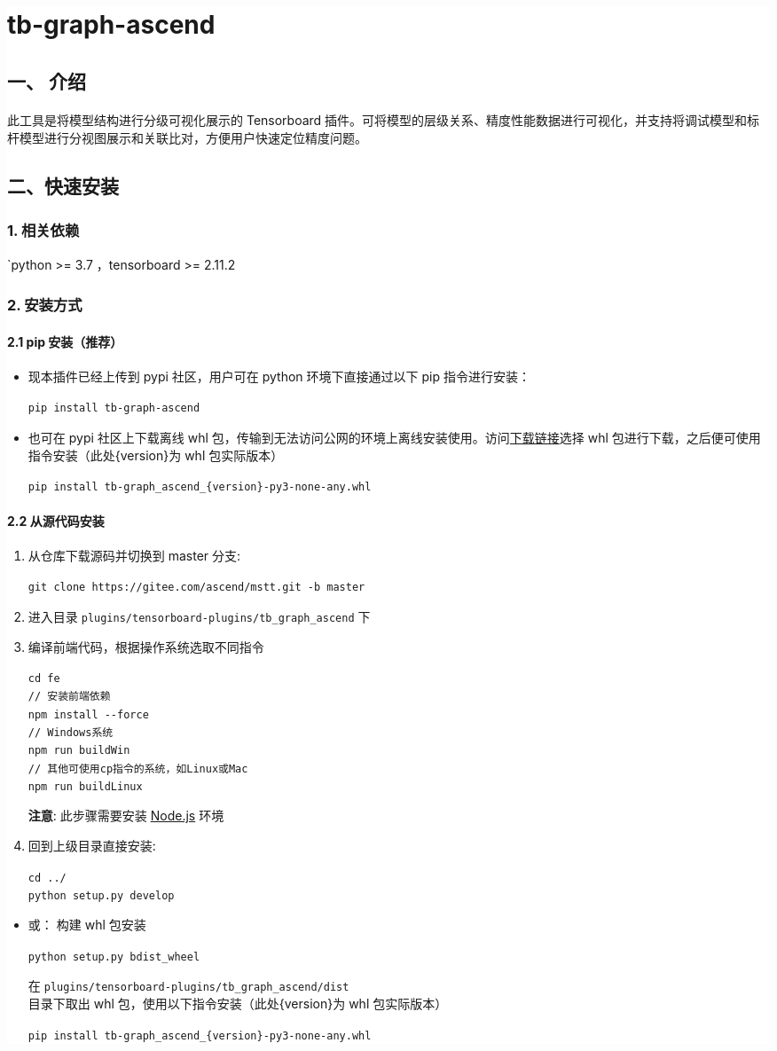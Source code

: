 # tb-graph-ascend

## 一、 介绍

此工具是将模型结构进行分级可视化展示的 Tensorboard 插件。可将模型的层级关系、精度性能数据进行可视化，并支持将调试模型和标杆模型进行分视图展示和关联比对，方便用户快速定位精度问题。

## 二、快速安装

### 1. 相关依赖

  `python >= 3.7 ，tensorboard >= 2.11.2

### 2. 安装方式

#### 2.1 pip 安装（推荐）

  - 现本插件已经上传到 pypi 社区，用户可在 python 环境下直接通过以下 pip 指令进行安装：
    ```
    pip install tb-graph-ascend
    ```
  - 也可在 pypi 社区上下载离线 whl 包，传输到无法访问公网的环境上离线安装使用。访问[下载链接](https://pypi.org/project/tb-graph-ascend/#files)选择 whl 包进行下载，之后便可使用指令安装（此处{version}为 whl 包实际版本）
    ```
    pip install tb-graph_ascend_{version}-py3-none-any.whl
    ```

#### 2.2 从源代码安装

1. 从仓库下载源码并切换到 master 分支:

    ```
    git clone https://gitee.com/ascend/mstt.git -b master
    ```

2. 进入目录 `plugins/tensorboard-plugins/tb_graph_ascend` 下
3. 编译前端代码，根据操作系统选取不同指令

    ```
    cd fe
    // 安装前端依赖
    npm install --force
    // Windows系统
    npm run buildWin
    // 其他可使用cp指令的系统，如Linux或Mac
    npm run buildLinux
    ```

    **注意**: 此步骤需要安装 [Node.js](https://nodejs.org/zh-cn/download) 环境

4. 回到上级目录直接安装:
    ```
    cd ../
    python setup.py develop
    ```
  - 或： 构建 whl 包安装
    ```
    python setup.py bdist_wheel
    ```
    在 `plugins/tensorboard-plugins/tb_graph_ascend/dist` 目录下取出 whl 包，使用以下指令安装（此处{version}为 whl 包实际版本）
    ```
    pip install tb-graph_ascend_{version}-py3-none-any.whl
    ```
